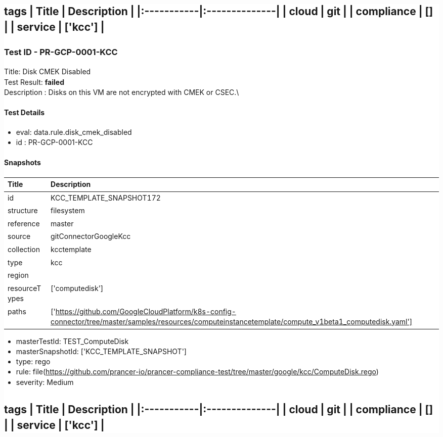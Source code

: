 tags
| Title      | Description   |
|:-----------|:--------------|
| cloud      | git           |
| compliance | []            |
| service    | ['kcc']       |
----------------------------------------------------------------


### Test ID - PR-GCP-0001-KCC
Title: Disk CMEK Disabled\
Test Result: **failed**\
Description : Disks on this VM are not encrypted with CMEK or CSEC.\

#### Test Details
- eval: data.rule.disk_cmek_disabled
- id : PR-GCP-0001-KCC

#### Snapshots
| Title         | Description                                                                                                                                            |
|:--------------|:-------------------------------------------------------------------------------------------------------------------------------------------------------|
| id            | KCC_TEMPLATE_SNAPSHOT172                                                                                                                               |
| structure     | filesystem                                                                                                                                             |
| reference     | master                                                                                                                                                 |
| source        | gitConnectorGoogleKcc                                                                                                                                  |
| collection    | kcctemplate                                                                                                                                            |
| type          | kcc                                                                                                                                                    |
| region        |                                                                                                                                                        |
| resourceTypes | ['computedisk']                                                                                                                                        |
| paths         | ['https://github.com/GoogleCloudPlatform/k8s-config-connector/tree/master/samples/resources/computeinstancetemplate/compute_v1beta1_computedisk.yaml'] |

- masterTestId: TEST_ComputeDisk
- masterSnapshotId: ['KCC_TEMPLATE_SNAPSHOT']
- type: rego
- rule: file(https://github.com/prancer-io/prancer-compliance-test/tree/master/google/kcc/ComputeDisk.rego)
- severity: Medium

tags
| Title      | Description   |
|:-----------|:--------------|
| cloud      | git           |
| compliance | []            |
| service    | ['kcc']       |
----------------------------------------------------------------
